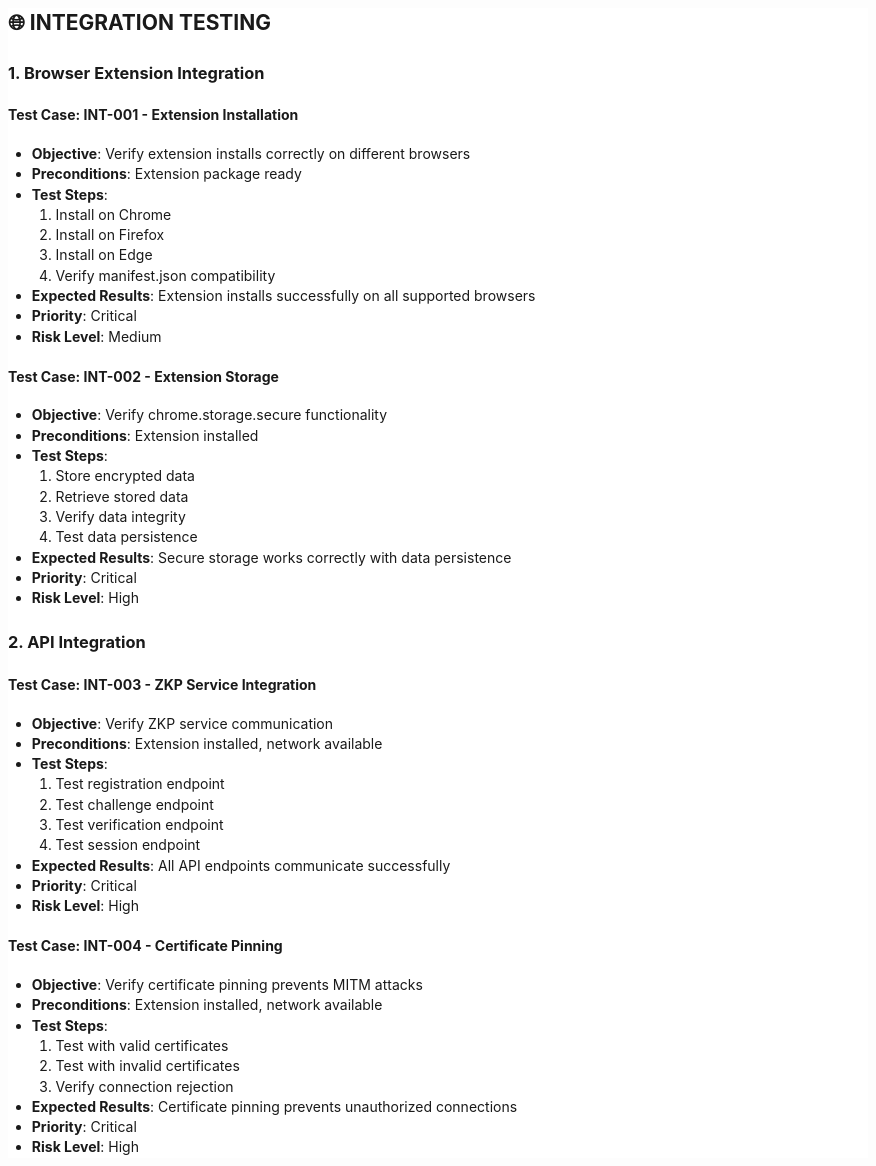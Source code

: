 ## 🌐 **INTEGRATION TESTING**

### **1. Browser Extension Integration**

#### **Test Case: INT-001 - Extension Installation**
- **Objective**: Verify extension installs correctly on different browsers
- **Preconditions**: Extension package ready
- **Test Steps**:
  1. Install on Chrome
  2. Install on Firefox
  3. Install on Edge
  4. Verify manifest.json compatibility
- **Expected Results**: Extension installs successfully on all supported browsers
- **Priority**: Critical
- **Risk Level**: Medium

#### **Test Case: INT-002 - Extension Storage**
- **Objective**: Verify chrome.storage.secure functionality
- **Preconditions**: Extension installed
- **Test Steps**:
  1. Store encrypted data
  2. Retrieve stored data
  3. Verify data integrity
  4. Test data persistence
- **Expected Results**: Secure storage works correctly with data persistence
- **Priority**: Critical
- **Risk Level**: High

### **2. API Integration**

#### **Test Case: INT-003 - ZKP Service Integration**
- **Objective**: Verify ZKP service communication
- **Preconditions**: Extension installed, network available
- **Test Steps**:
  1. Test registration endpoint
  2. Test challenge endpoint
  3. Test verification endpoint
  4. Test session endpoint
- **Expected Results**: All API endpoints communicate successfully
- **Priority**: Critical
- **Risk Level**: High

#### **Test Case: INT-004 - Certificate Pinning**
- **Objective**: Verify certificate pinning prevents MITM attacks
- **Preconditions**: Extension installed, network available
- **Test Steps**:
  1. Test with valid certificates
  2. Test with invalid certificates
  3. Verify connection rejection
- **Expected Results**: Certificate pinning prevents unauthorized connections
- **Priority**: Critical
- **Risk Level**: High
